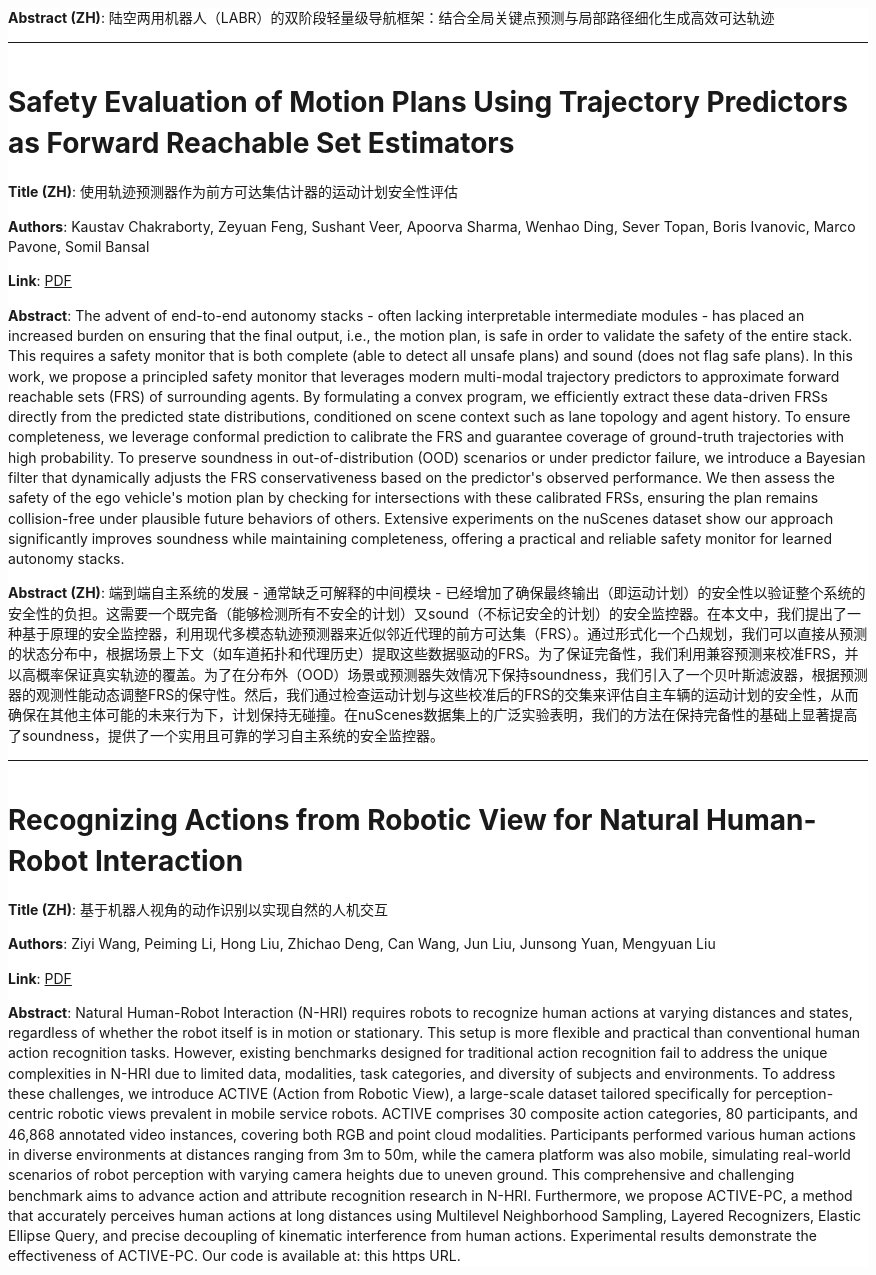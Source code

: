 **Abstract (ZH)**: 陆空两用机器人（LABR）的双阶段轻量级导航框架：结合全局关键点预测与局部路径细化生成高效可达轨迹 

---
# Safety Evaluation of Motion Plans Using Trajectory Predictors as Forward Reachable Set Estimators 

**Title (ZH)**: 使用轨迹预测器作为前方可达集估计器的运动计划安全性评估 

**Authors**: Kaustav Chakraborty, Zeyuan Feng, Sushant Veer, Apoorva Sharma, Wenhao Ding, Sever Topan, Boris Ivanovic, Marco Pavone, Somil Bansal  

**Link**: [PDF](https://arxiv.org/pdf/2507.22389)  

**Abstract**: The advent of end-to-end autonomy stacks - often lacking interpretable intermediate modules - has placed an increased burden on ensuring that the final output, i.e., the motion plan, is safe in order to validate the safety of the entire stack. This requires a safety monitor that is both complete (able to detect all unsafe plans) and sound (does not flag safe plans). In this work, we propose a principled safety monitor that leverages modern multi-modal trajectory predictors to approximate forward reachable sets (FRS) of surrounding agents. By formulating a convex program, we efficiently extract these data-driven FRSs directly from the predicted state distributions, conditioned on scene context such as lane topology and agent history. To ensure completeness, we leverage conformal prediction to calibrate the FRS and guarantee coverage of ground-truth trajectories with high probability. To preserve soundness in out-of-distribution (OOD) scenarios or under predictor failure, we introduce a Bayesian filter that dynamically adjusts the FRS conservativeness based on the predictor's observed performance. We then assess the safety of the ego vehicle's motion plan by checking for intersections with these calibrated FRSs, ensuring the plan remains collision-free under plausible future behaviors of others. Extensive experiments on the nuScenes dataset show our approach significantly improves soundness while maintaining completeness, offering a practical and reliable safety monitor for learned autonomy stacks. 

**Abstract (ZH)**: 端到端自主系统的发展 - 通常缺乏可解释的中间模块 - 已经增加了确保最终输出（即运动计划）的安全性以验证整个系统的安全性的负担。这需要一个既完备（能够检测所有不安全的计划）又sound（不标记安全的计划）的安全监控器。在本文中，我们提出了一种基于原理的安全监控器，利用现代多模态轨迹预测器来近似邻近代理的前方可达集（FRS）。通过形式化一个凸规划，我们可以直接从预测的状态分布中，根据场景上下文（如车道拓扑和代理历史）提取这些数据驱动的FRS。为了保证完备性，我们利用兼容预测来校准FRS，并以高概率保证真实轨迹的覆盖。为了在分布外（OOD）场景或预测器失效情况下保持soundness，我们引入了一个贝叶斯滤波器，根据预测器的观测性能动态调整FRS的保守性。然后，我们通过检查运动计划与这些校准后的FRS的交集来评估自主车辆的运动计划的安全性，从而确保在其他主体可能的未来行为下，计划保持无碰撞。在nuScenes数据集上的广泛实验表明，我们的方法在保持完备性的基础上显著提高了soundness，提供了一个实用且可靠的学习自主系统的安全监控器。 

---
# Recognizing Actions from Robotic View for Natural Human-Robot Interaction 

**Title (ZH)**: 基于机器人视角的动作识别以实现自然的人机交互 

**Authors**: Ziyi Wang, Peiming Li, Hong Liu, Zhichao Deng, Can Wang, Jun Liu, Junsong Yuan, Mengyuan Liu  

**Link**: [PDF](https://arxiv.org/pdf/2507.22522)  

**Abstract**: Natural Human-Robot Interaction (N-HRI) requires robots to recognize human actions at varying distances and states, regardless of whether the robot itself is in motion or stationary. This setup is more flexible and practical than conventional human action recognition tasks. However, existing benchmarks designed for traditional action recognition fail to address the unique complexities in N-HRI due to limited data, modalities, task categories, and diversity of subjects and environments. To address these challenges, we introduce ACTIVE (Action from Robotic View), a large-scale dataset tailored specifically for perception-centric robotic views prevalent in mobile service robots. ACTIVE comprises 30 composite action categories, 80 participants, and 46,868 annotated video instances, covering both RGB and point cloud modalities. Participants performed various human actions in diverse environments at distances ranging from 3m to 50m, while the camera platform was also mobile, simulating real-world scenarios of robot perception with varying camera heights due to uneven ground. This comprehensive and challenging benchmark aims to advance action and attribute recognition research in N-HRI. Furthermore, we propose ACTIVE-PC, a method that accurately perceives human actions at long distances using Multilevel Neighborhood Sampling, Layered Recognizers, Elastic Ellipse Query, and precise decoupling of kinematic interference from human actions. Experimental results demonstrate the effectiveness of ACTIVE-PC. Our code is available at: this https URL. 
